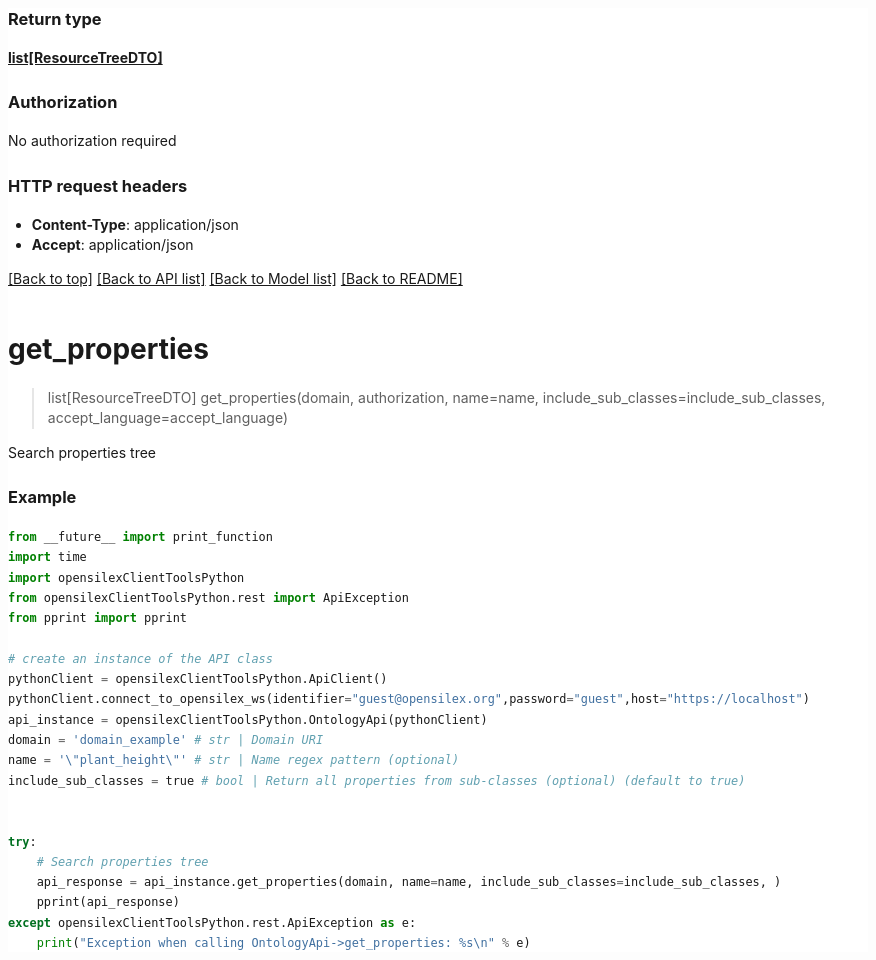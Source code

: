 
### Return type

[**list[ResourceTreeDTO]**](ResourceTreeDTO.md)

### Authorization

No authorization required

### HTTP request headers

 - **Content-Type**: application/json
 - **Accept**: application/json

[[Back to top]](#) [[Back to API list]](../README.md#documentation-for-api-endpoints) [[Back to Model list]](../README.md#documentation-for-models) [[Back to README]](../README.md)

# **get_properties**
> list[ResourceTreeDTO] get_properties(domain, authorization, name=name, include_sub_classes=include_sub_classes, accept_language=accept_language)

Search properties tree



### Example
```python
from __future__ import print_function
import time
import opensilexClientToolsPython
from opensilexClientToolsPython.rest import ApiException
from pprint import pprint

# create an instance of the API class
pythonClient = opensilexClientToolsPython.ApiClient()
pythonClient.connect_to_opensilex_ws(identifier="guest@opensilex.org",password="guest",host="https://localhost")
api_instance = opensilexClientToolsPython.OntologyApi(pythonClient)
domain = 'domain_example' # str | Domain URI
name = '\"plant_height\"' # str | Name regex pattern (optional)
include_sub_classes = true # bool | Return all properties from sub-classes (optional) (default to true)


try:
    # Search properties tree
    api_response = api_instance.get_properties(domain, name=name, include_sub_classes=include_sub_classes, )
    pprint(api_response)
except opensilexClientToolsPython.rest.ApiException as e:
    print("Exception when calling OntologyApi->get_properties: %s\n" % e)
```
